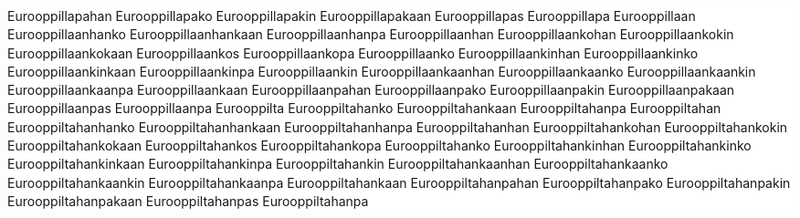 Eurooppillapahan
Eurooppillapako
Eurooppillapakin
Eurooppillapakaan
Eurooppillapas
Eurooppillapa
Eurooppillaan
Eurooppillaanhanko
Eurooppillaanhankaan
Eurooppillaanhanpa
Eurooppillaanhan
Eurooppillaankohan
Eurooppillaankokin
Eurooppillaankokaan
Eurooppillaankos
Eurooppillaankopa
Eurooppillaanko
Eurooppillaankinhan
Eurooppillaankinko
Eurooppillaankinkaan
Eurooppillaankinpa
Eurooppillaankin
Eurooppillaankaanhan
Eurooppillaankaanko
Eurooppillaankaankin
Eurooppillaankaanpa
Eurooppillaankaan
Eurooppillaanpahan
Eurooppillaanpako
Eurooppillaanpakin
Eurooppillaanpakaan
Eurooppillaanpas
Eurooppillaanpa
Eurooppilta
Eurooppiltahanko
Eurooppiltahankaan
Eurooppiltahanpa
Eurooppiltahan
Eurooppiltahanhanko
Eurooppiltahanhankaan
Eurooppiltahanhanpa
Eurooppiltahanhan
Eurooppiltahankohan
Eurooppiltahankokin
Eurooppiltahankokaan
Eurooppiltahankos
Eurooppiltahankopa
Eurooppiltahanko
Eurooppiltahankinhan
Eurooppiltahankinko
Eurooppiltahankinkaan
Eurooppiltahankinpa
Eurooppiltahankin
Eurooppiltahankaanhan
Eurooppiltahankaanko
Eurooppiltahankaankin
Eurooppiltahankaanpa
Eurooppiltahankaan
Eurooppiltahanpahan
Eurooppiltahanpako
Eurooppiltahanpakin
Eurooppiltahanpakaan
Eurooppiltahanpas
Eurooppiltahanpa